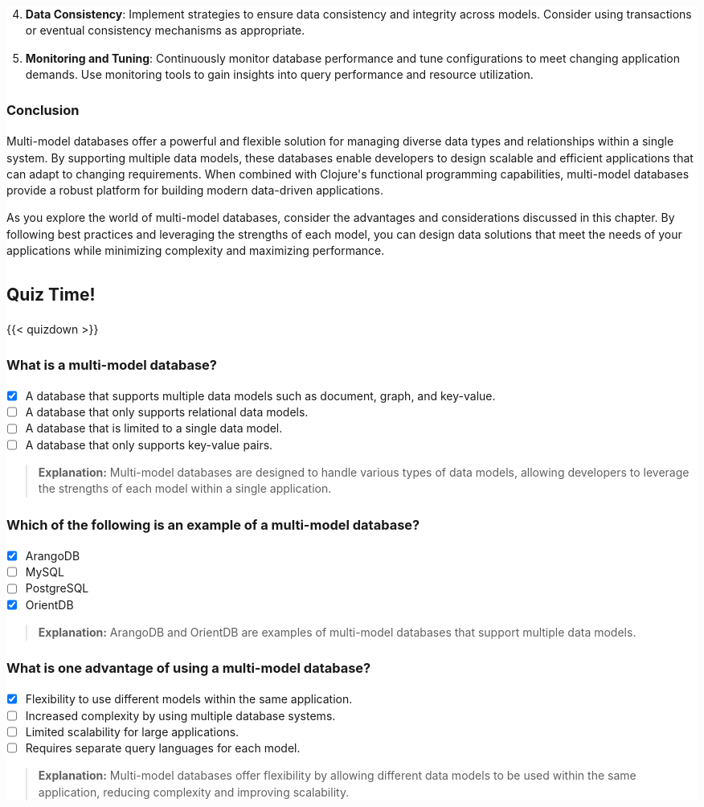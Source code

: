 4. **Data Consistency**: Implement strategies to ensure data consistency and integrity across models. Consider using transactions or eventual consistency mechanisms as appropriate.

5. **Monitoring and Tuning**: Continuously monitor database performance and tune configurations to meet changing application demands. Use monitoring tools to gain insights into query performance and resource utilization.

### Conclusion

Multi-model databases offer a powerful and flexible solution for managing diverse data types and relationships within a single system. By supporting multiple data models, these databases enable developers to design scalable and efficient applications that can adapt to changing requirements. When combined with Clojure's functional programming capabilities, multi-model databases provide a robust platform for building modern data-driven applications.

As you explore the world of multi-model databases, consider the advantages and considerations discussed in this chapter. By following best practices and leveraging the strengths of each model, you can design data solutions that meet the needs of your applications while minimizing complexity and maximizing performance.

## Quiz Time!

{{< quizdown >}}

### What is a multi-model database?

- [x] A database that supports multiple data models such as document, graph, and key-value.
- [ ] A database that only supports relational data models.
- [ ] A database that is limited to a single data model.
- [ ] A database that only supports key-value pairs.

> **Explanation:** Multi-model databases are designed to handle various types of data models, allowing developers to leverage the strengths of each model within a single application.

### Which of the following is an example of a multi-model database?

- [x] ArangoDB
- [ ] MySQL
- [ ] PostgreSQL
- [x] OrientDB

> **Explanation:** ArangoDB and OrientDB are examples of multi-model databases that support multiple data models.

### What is one advantage of using a multi-model database?

- [x] Flexibility to use different models within the same application.
- [ ] Increased complexity by using multiple database systems.
- [ ] Limited scalability for large applications.
- [ ] Requires separate query languages for each model.

> **Explanation:** Multi-model databases offer flexibility by allowing different data models to be used within the same application, reducing complexity and improving scalability.
